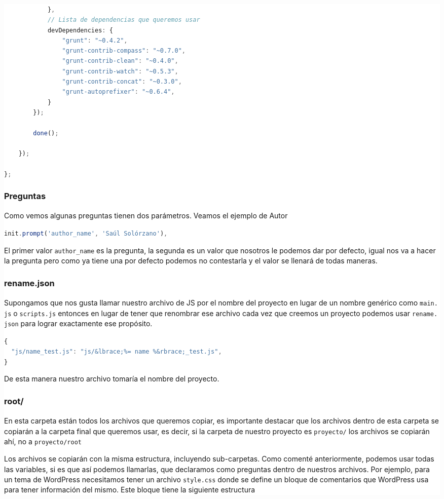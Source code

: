 ```javascript
            },
            // Lista de dependencias que queremos usar
            devDependencies: {
                "grunt": "~0.4.2",
                "grunt-contrib-compass": "~0.7.0",
                "grunt-contrib-clean": "~0.4.0",
                "grunt-contrib-watch": "~0.5.3",
                "grunt-contrib-concat": "~0.3.0",
                "grunt-autoprefixer": "~0.6.4",
            }
        });

        done();

    });

};
```

### Preguntas

Como vemos algunas preguntas tienen dos parámetros. Veamos el ejemplo de Autor

```javascript
init.prompt('author_name', 'Saúl Solórzano'),
```

El primer valor `author_name` es la pregunta, la segunda es un valor que nosotros le podemos dar por defecto, igual nos va a hacer la pregunta pero como ya tiene una por defecto podemos no contestarla y el valor se llenará de todas maneras.

### rename.json

Supongamos que nos gusta llamar nuestro archivo de JS por el nombre del proyecto en lugar de un nombre genérico como `main.js` o `scripts.js` entonces en lugar de tener que renombrar ese archivo cada vez que creemos un proyecto podemos usar `rename.json` para lograr exactamente ese propósito.

```javascript
{
  "js/name_test.js": "js/&lbrace;%= name %&rbrace;_test.js",
}
```

De esta manera nuestro archivo tomaría el nombre del proyecto.

### root/

En esta carpeta están todos los archivos que queremos copiar, es importante destacar que los archivos dentro de esta carpeta se copiarán a la carpeta final que queremos usar, es decir, si la carpeta de nuestro proyecto es `proyecto/` los archivos se copiarán ahí, no a `proyecto/root`

Los archivos se copiarán con la misma estructura, incluyendo sub-carpetas. Como comenté anteriormente, podemos usar todas las variables, si es que así podemos llamarlas, que declaramos como preguntas dentro de nuestros archivos. Por ejemplo, para un tema de WordPress necesitamos tener un archivo `style.css` donde se define un bloque de comentarios que WordPress usa para tener información del mismo. Este bloque tiene la siguiente estructura
